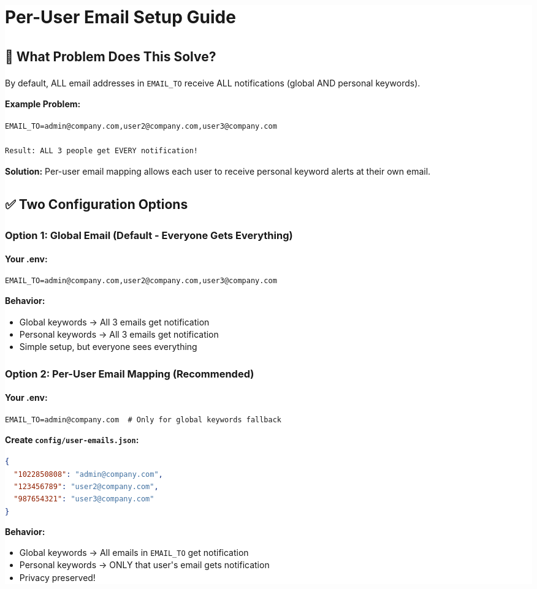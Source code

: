 # Per-User Email Setup Guide

## 🎯 What Problem Does This Solve?

By default, ALL email addresses in `EMAIL_TO` receive ALL notifications (global AND personal keywords).

**Example Problem:**
```
EMAIL_TO=admin@company.com,user2@company.com,user3@company.com

Result: ALL 3 people get EVERY notification!
```

**Solution:** Per-user email mapping allows each user to receive personal keyword alerts at their own email.

## ✅ Two Configuration Options

### Option 1: Global Email (Default - Everyone Gets Everything)

**Your .env:**
```env
EMAIL_TO=admin@company.com,user2@company.com,user3@company.com
```

**Behavior:**
- Global keywords → All 3 emails get notification
- Personal keywords → All 3 emails get notification
- Simple setup, but everyone sees everything

### Option 2: Per-User Email Mapping (Recommended)

**Your .env:**
```env
EMAIL_TO=admin@company.com  # Only for global keywords fallback
```

**Create `config/user-emails.json`:**
```json
{
  "1022850808": "admin@company.com",
  "123456789": "user2@company.com",
  "987654321": "user3@company.com"
}
```

**Behavior:**
- Global keywords → All emails in `EMAIL_TO` get notification
- Personal keywords → ONLY that user's email gets notification
- Privacy preserved!
